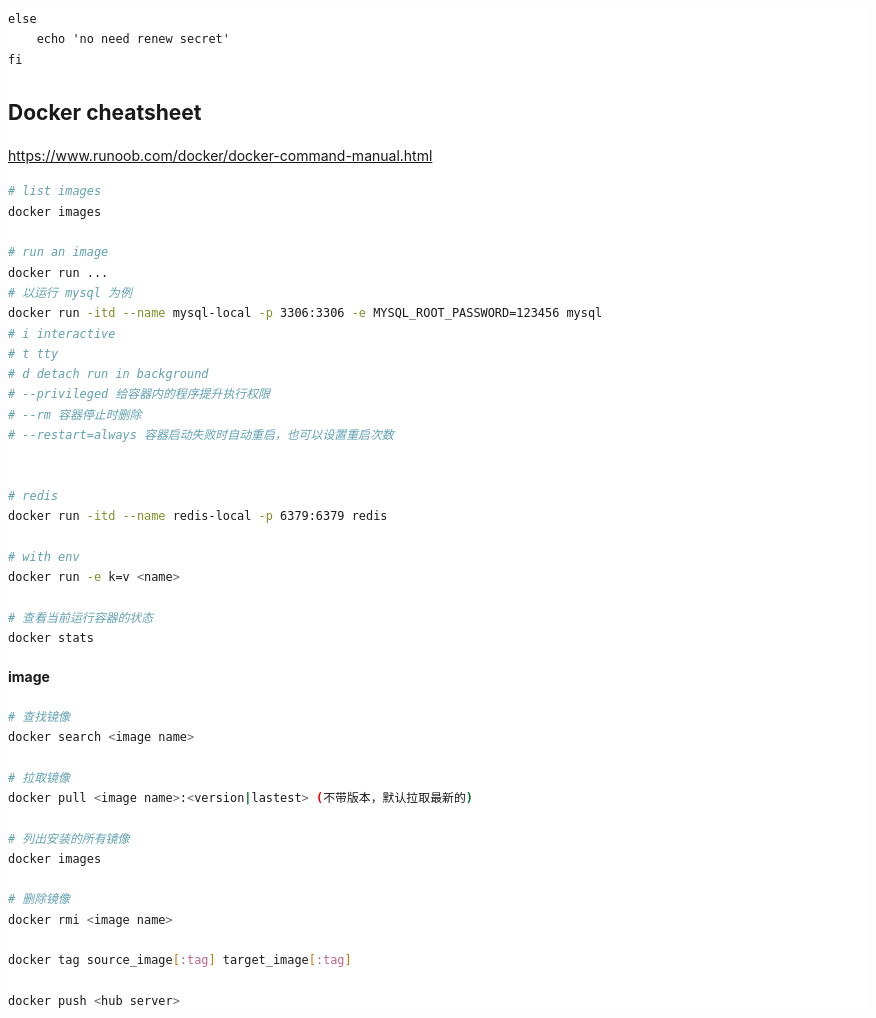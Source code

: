 ```shell
else
    echo 'no need renew secret'
fi
```







## Docker cheatsheet

https://www.runoob.com/docker/docker-command-manual.html

```sh
# list images
docker images

# run an image
docker run ...
# 以运行 mysql 为例
docker run -itd --name mysql-local -p 3306:3306 -e MYSQL_ROOT_PASSWORD=123456 mysql
# i interactive
# t tty
# d detach run in background
# --privileged 给容器内的程序提升执行权限
# --rm 容器停止时删除
# --restart=always 容器启动失败时自动重启，也可以设置重启次数


# redis
docker run -itd --name redis-local -p 6379:6379 redis

# with env 
docker run -e k=v <name>

# 查看当前运行容器的状态
docker stats
```

#### image

```sh
# 查找镜像
docker search <image name>

# 拉取镜像
docker pull <image name>:<version|lastest> (不带版本，默认拉取最新的)

# 列出安装的所有镜像
docker images

# 删除镜像
docker rmi <image name>

docker tag source_image[:tag] target_image[:tag]

docker push <hub server>
```
